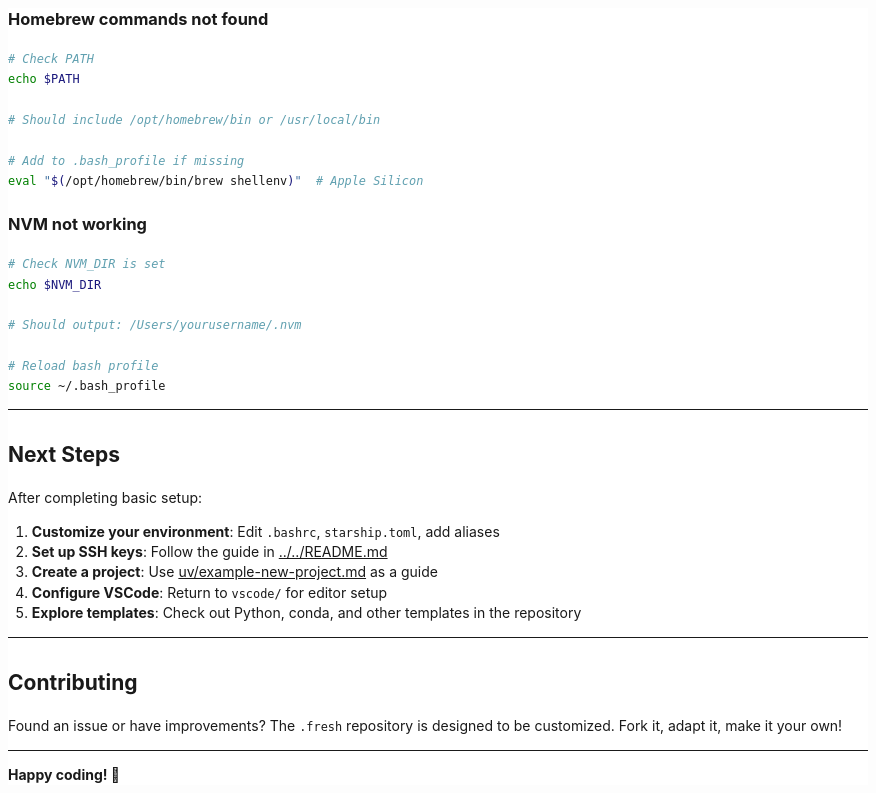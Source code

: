 ### Homebrew commands not found
```bash
# Check PATH
echo $PATH

# Should include /opt/homebrew/bin or /usr/local/bin

# Add to .bash_profile if missing
eval "$(/opt/homebrew/bin/brew shellenv)"  # Apple Silicon
```

### NVM not working
```bash
# Check NVM_DIR is set
echo $NVM_DIR

# Should output: /Users/yourusername/.nvm

# Reload bash profile
source ~/.bash_profile
```

---

## Next Steps

After completing basic setup:

1. **Customize your environment**: Edit `.bashrc`, `starship.toml`, add aliases
2. **Set up SSH keys**: Follow the guide in [../../README.md](../../README.md#initial-setup-github-ssh-connection)
3. **Create a project**: Use [uv/example-new-project.md](uv/example-new-project.md) as a guide
4. **Configure VSCode**: Return to `vscode/` for editor setup
5. **Explore templates**: Check out Python, conda, and other templates in the repository

---

## Contributing

Found an issue or have improvements? The `.fresh` repository is designed to be customized. Fork it, adapt it, make it your own!

---

**Happy coding! 🚀**